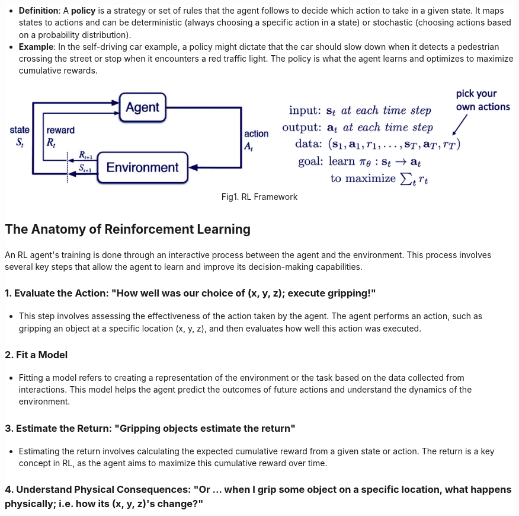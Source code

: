 - **Definition**: A **policy** is a strategy or set of rules that the agent follows to decide which action to take in a given state. It maps states to actions and can be deterministic (always choosing a specific action in a state) or stochastic (choosing actions based on a probability distribution).
- **Example**: In the self-driving car example, a policy might dictate that the car should slow down when it detects a pedestrian crossing the street or stop when it encounters a red traffic light. The policy is what the agent learns and optimizes to maximize cumulative rewards.

<center> 
<img src="\assets\images\course_notes\intro-to-rl\RL_Framework.png"
     alt=""
     style="float: center; margin-right: 10px;" 
     />
      Fig1. RL Framework </center>


## The Anatomy of Reinforcement Learning

An RL agent's training is done through an interactive process between the agent and the environment. This process involves several key steps that allow the agent to learn and improve its decision-making capabilities. 

### 1. **Evaluate the Action: "How well was our choice of (x, y, z); execute gripping!"**

- This step involves assessing the effectiveness of the action taken by the agent. The agent performs an action, such as gripping an object at a specific location (x, y, z), and then evaluates how well this action was executed.

### 2. **Fit a Model**

- Fitting a model refers to creating a representation of the environment or the task based on the data collected from interactions. This model helps the agent predict the outcomes of future actions and understand the dynamics of the environment.

### 3. **Estimate the Return: "Gripping objects estimate the return"**

- Estimating the return involves calculating the expected cumulative reward from a given state or action. The return is a key concept in RL, as the agent aims to maximize this cumulative reward over time.

### 4. **Understand Physical Consequences: "Or ... when I grip some object on a specific location, what happens physically; i.e. how its (x, y, z)'s change?"**
